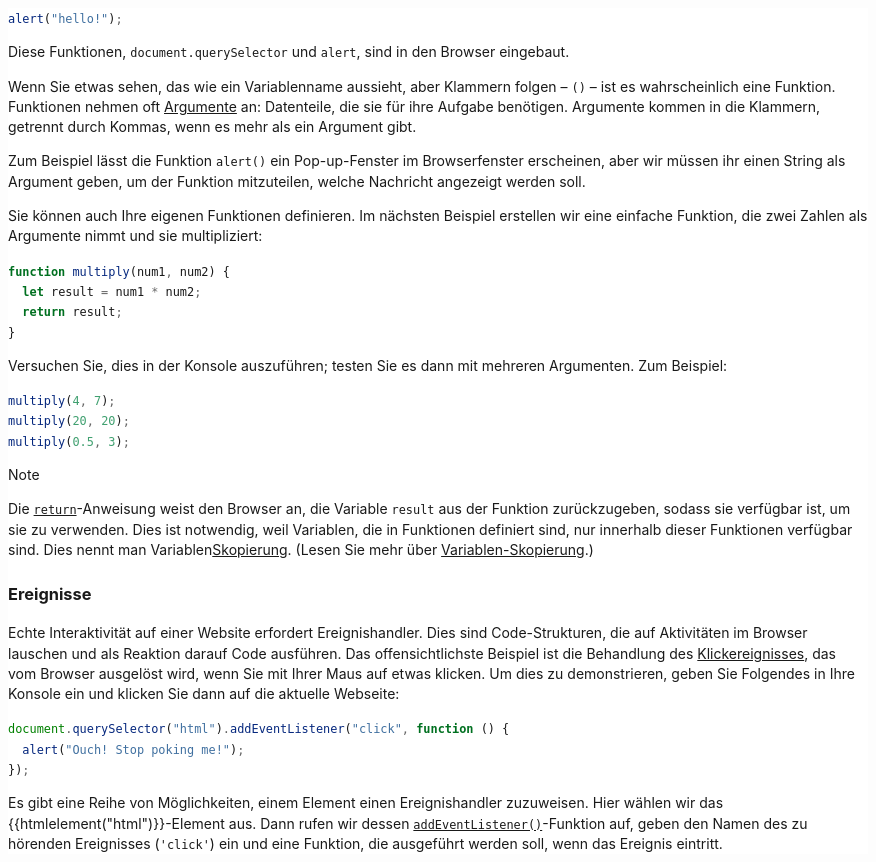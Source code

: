 ```js
alert("hello!");
```

Diese Funktionen, `document.querySelector` und `alert`, sind in den Browser eingebaut.

Wenn Sie etwas sehen, das wie ein Variablenname aussieht, aber Klammern folgen – `()` – ist es wahrscheinlich eine Funktion. Funktionen nehmen oft [Argumente](/de/docs/Glossary/Argument) an: Datenteile, die sie für ihre Aufgabe benötigen. Argumente kommen in die Klammern, getrennt durch Kommas, wenn es mehr als ein Argument gibt.

Zum Beispiel lässt die Funktion `alert()` ein Pop-up-Fenster im Browserfenster erscheinen, aber wir müssen ihr einen String als Argument geben, um der Funktion mitzuteilen, welche Nachricht angezeigt werden soll.

Sie können auch Ihre eigenen Funktionen definieren. Im nächsten Beispiel erstellen wir eine einfache Funktion, die zwei Zahlen als Argumente nimmt und sie multipliziert:

```js
function multiply(num1, num2) {
  let result = num1 * num2;
  return result;
}
```

Versuchen Sie, dies in der Konsole auszuführen; testen Sie es dann mit mehreren Argumenten. Zum Beispiel:

```js
multiply(4, 7);
multiply(20, 20);
multiply(0.5, 3);
```

> [!NOTE]
> Die [`return`](/de/docs/Web/JavaScript/Reference/Statements/return)-Anweisung weist den Browser an, die Variable `result` aus der Funktion zurückzugeben, sodass sie verfügbar ist, um sie zu verwenden. Dies ist notwendig, weil Variablen, die in Funktionen definiert sind, nur innerhalb dieser Funktionen verfügbar sind. Dies nennt man Variablen[Skopierung](/de/docs/Glossary/Scope). (Lesen Sie mehr über [Variablen-Skopierung](/de/docs/Web/JavaScript/Guide/Grammar_and_types#variable_scope).)

### Ereignisse

Echte Interaktivität auf einer Website erfordert Ereignishandler. Dies sind Code-Strukturen, die auf Aktivitäten im Browser lauschen und als Reaktion darauf Code ausführen. Das offensichtlichste Beispiel ist die Behandlung des [Klickereignisses](/de/docs/Web/API/Element/click_event), das vom Browser ausgelöst wird, wenn Sie mit Ihrer Maus auf etwas klicken. Um dies zu demonstrieren, geben Sie Folgendes in Ihre Konsole ein und klicken Sie dann auf die aktuelle Webseite:

```js
document.querySelector("html").addEventListener("click", function () {
  alert("Ouch! Stop poking me!");
});
```

Es gibt eine Reihe von Möglichkeiten, einem Element einen Ereignishandler zuzuweisen. Hier wählen wir das {{htmlelement("html")}}-Element aus. Dann rufen wir dessen [`addEventListener()`](/de/docs/Web/API/EventTarget/addEventListener)-Funktion auf, geben den Namen des zu hörenden Ereignisses (`'click'`) ein und eine Funktion, die ausgeführt werden soll, wenn das Ereignis eintritt.

